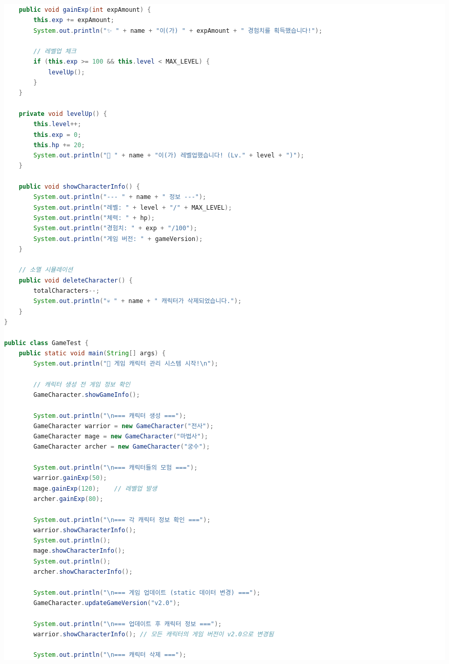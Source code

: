 ```java
    public void gainExp(int expAmount) {
        this.exp += expAmount;
        System.out.println("✨ " + name + "이(가) " + expAmount + " 경험치를 획득했습니다!");
        
        // 레벨업 체크
        if (this.exp >= 100 && this.level < MAX_LEVEL) {
            levelUp();
        }
    }
    
    private void levelUp() {
        this.level++;
        this.exp = 0;
        this.hp += 20;
        System.out.println("🎉 " + name + "이(가) 레벨업했습니다! (Lv." + level + ")");
    }
    
    public void showCharacterInfo() {
        System.out.println("--- " + name + " 정보 ---");
        System.out.println("레벨: " + level + "/" + MAX_LEVEL);
        System.out.println("체력: " + hp);
        System.out.println("경험치: " + exp + "/100");
        System.out.println("게임 버전: " + gameVersion);
    }
    
    // 소멸 시뮬레이션
    public void deleteCharacter() {
        totalCharacters--;
        System.out.println("💀 " + name + " 캐릭터가 삭제되었습니다.");
    }
}

public class GameTest {
    public static void main(String[] args) {
        System.out.println("🎯 게임 캐릭터 관리 시스템 시작!\n");
        
        // 캐릭터 생성 전 게임 정보 확인
        GameCharacter.showGameInfo();
        
        System.out.println("\n=== 캐릭터 생성 ===");
        GameCharacter warrior = new GameCharacter("전사");
        GameCharacter mage = new GameCharacter("마법사");
        GameCharacter archer = new GameCharacter("궁수");
        
        System.out.println("\n=== 캐릭터들의 모험 ===");
        warrior.gainExp(50);
        mage.gainExp(120);    // 레벨업 발생
        archer.gainExp(80);
        
        System.out.println("\n=== 각 캐릭터 정보 확인 ===");
        warrior.showCharacterInfo();
        System.out.println();
        mage.showCharacterInfo();
        System.out.println();
        archer.showCharacterInfo();
        
        System.out.println("\n=== 게임 업데이트 (static 데이터 변경) ===");
        GameCharacter.updateGameVersion("v2.0");
        
        System.out.println("\n=== 업데이트 후 캐릭터 정보 ===");
        warrior.showCharacterInfo(); // 모든 캐릭터의 게임 버전이 v2.0으로 변경됨
        
        System.out.println("\n=== 캐릭터 삭제 ===");
```